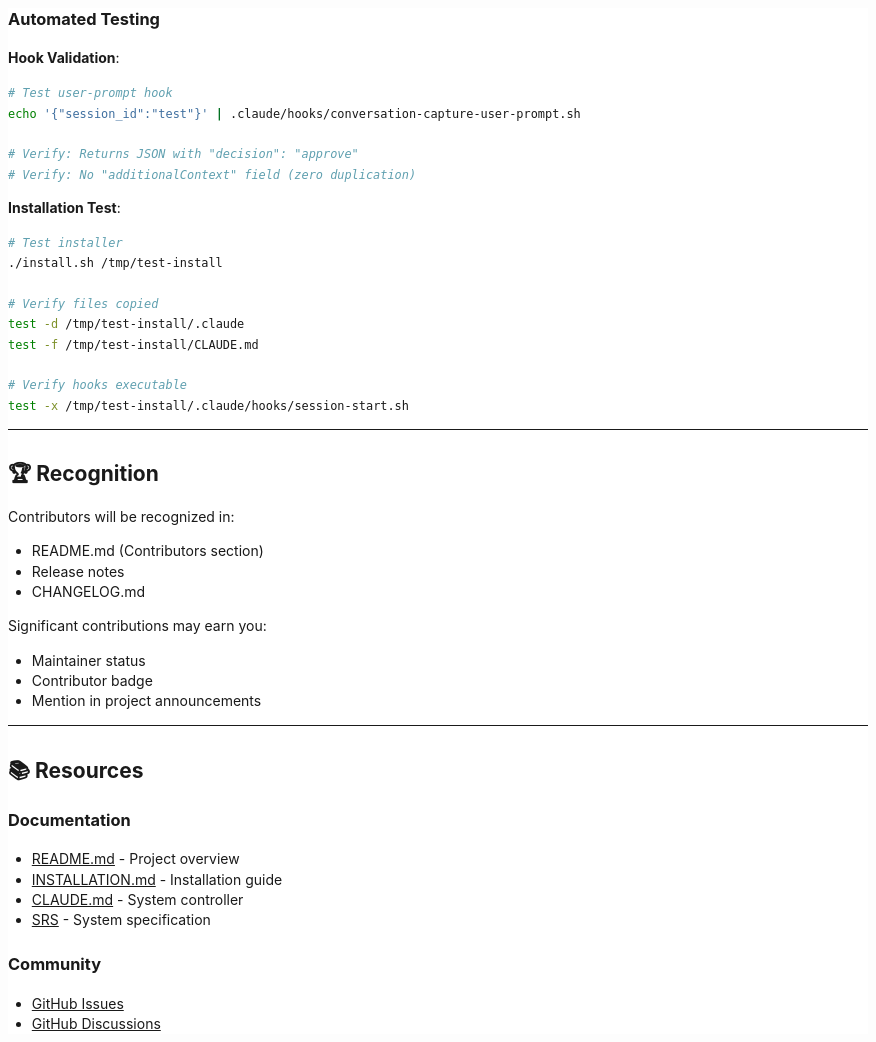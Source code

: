 ### Automated Testing

**Hook Validation**:
```bash
# Test user-prompt hook
echo '{"session_id":"test"}' | .claude/hooks/conversation-capture-user-prompt.sh

# Verify: Returns JSON with "decision": "approve"
# Verify: No "additionalContext" field (zero duplication)
```

**Installation Test**:
```bash
# Test installer
./install.sh /tmp/test-install

# Verify files copied
test -d /tmp/test-install/.claude
test -f /tmp/test-install/CLAUDE.md

# Verify hooks executable
test -x /tmp/test-install/.claude/hooks/session-start.sh
```

---

## 🏆 Recognition

Contributors will be recognized in:
- README.md (Contributors section)
- Release notes
- CHANGELOG.md

Significant contributions may earn you:
- Maintainer status
- Contributor badge
- Mention in project announcements

---

## 📚 Resources

### Documentation
- [README.md](README.md) - Project overview
- [INSTALLATION.md](INSTALLATION.md) - Installation guide
- [CLAUDE.md](docs/CLAUDE.md) - System controller
- [SRS](docs/SRS-MINI-CODERBRAIN.md) - System specification

### Community
- [GitHub Issues](https://github.com/yourusername/mini-coder-brain/issues)
- [GitHub Discussions](https://github.com/yourusername/mini-coder-brain/discussions)
